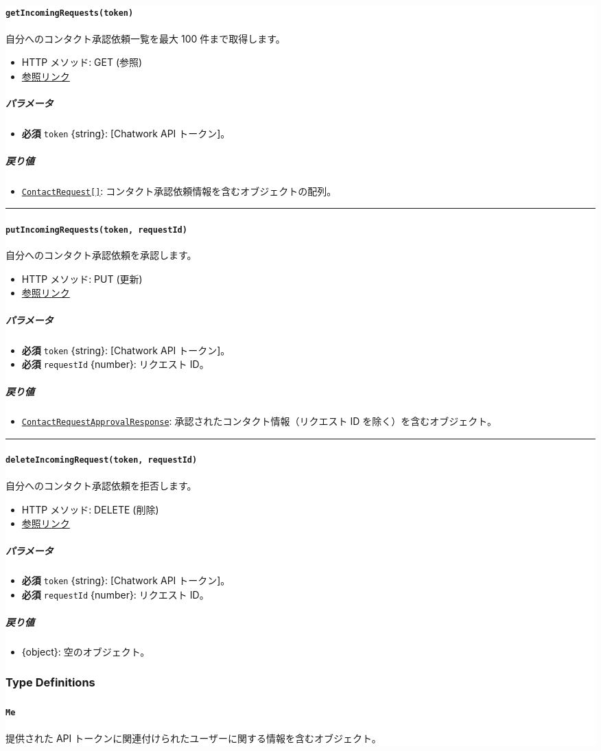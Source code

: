 #### `getIncomingRequests(token)`

自分へのコンタクト承認依頼一覧を最大 100 件まで取得します。

- HTTP メソッド: GET (参照)
- [参照リンク](https://developer.chatwork.com/reference/get-incoming_requests)

##### パラメータ

- **必須** `token` {string}: [Chatwork API トークン]。

##### 戻り値

- [`ContactRequest[]`](#ContactRequest): コンタクト承認依頼情報を含むオブジェクトの配列。

---

#### `putIncomingRequests(token, requestId)`

自分へのコンタクト承認依頼を承認します。

- HTTP メソッド: PUT (更新)
- [参照リンク](https://developer.chatwork.com/reference/put-incoming_requests-request_id)

##### パラメータ

- **必須** `token` {string}: [Chatwork API トークン]。
- **必須** `requestId` {number}: リクエスト ID。

##### 戻り値

- [`ContactRequestApprovalResponse`](#ContactRequestApprovalResponse): 承認されたコンタクト情報（リクエスト ID を除く）を含むオブジェクト。

---

#### `deleteIncomingRequest(token, requestId)`

自分へのコンタクト承認依頼を拒否します。

- HTTP メソッド: DELETE (削除)
- [参照リンク](https://developer.chatwork.com/reference/delete-incoming_requests-request_id)

##### パラメータ

- **必須** `token` {string}: [Chatwork API トークン]。
- **必須** `requestId` {number}: リクエスト ID。

##### 戻り値

- {object}: 空のオブジェクト。

### Type Definitions

#### `Me`

提供された API トークンに関連付けられたユーザーに関する情報を含むオブジェクト。


[Chatwork APIトークン]: https://www.chatwork.com/service/packages/chatwork/subpackages/api/token.php